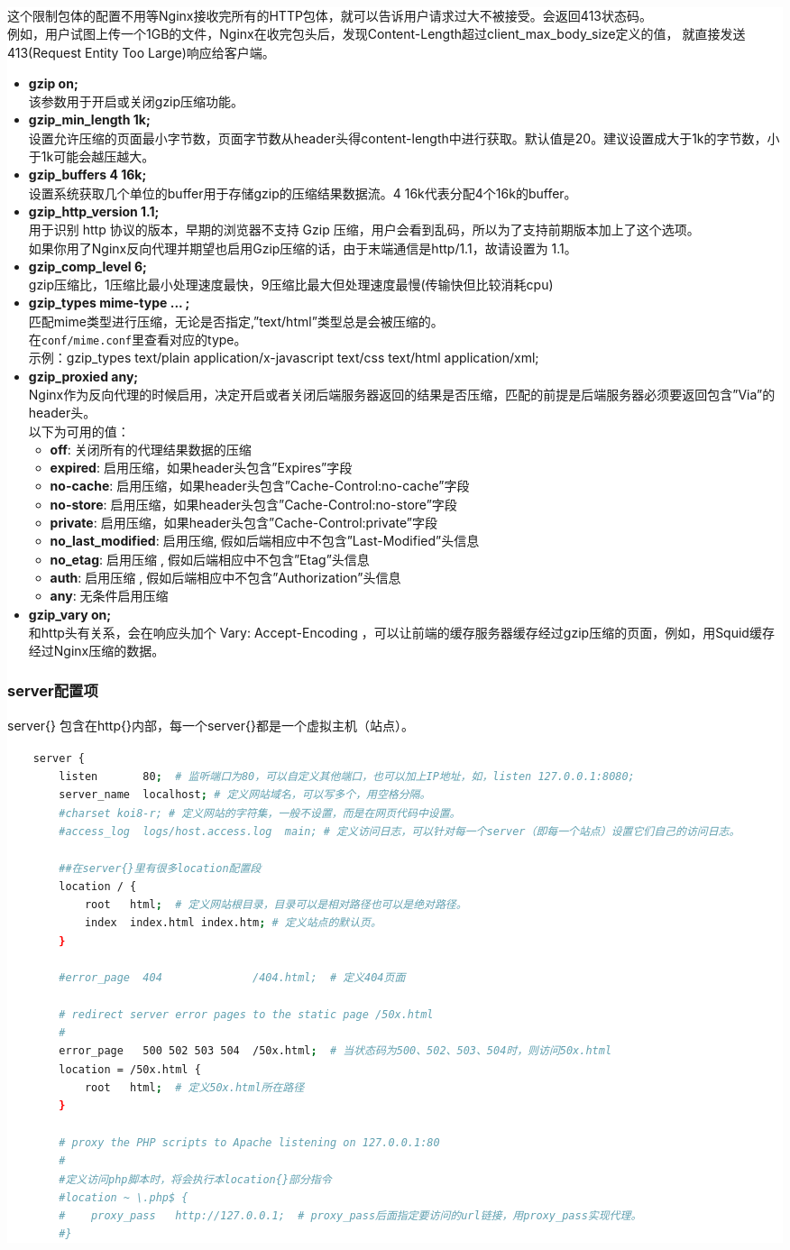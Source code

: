 这个限制包体的配置不用等Nginx接收完所有的HTTP包体，就可以告诉用户请求过大不被接受。会返回413状态码。  
例如，用户试图上传一个1GB的文件，Nginx在收完包头后，发现Content-Length超过client_max_body_size定义的值，
就直接发送413(Request Entity Too Large)响应给客户端。
- **gzip on;**  
该参数用于开启或关闭gzip压缩功能。
- **gzip_min_length 1k;**  
设置允许压缩的页面最小字节数，页面字节数从header头得content-length中进行获取。默认值是20。建议设置成大于1k的字节数，小于1k可能会越压越大。
- **gzip_buffers 4 16k;**  
设置系统获取几个单位的buffer用于存储gzip的压缩结果数据流。4 16k代表分配4个16k的buffer。
- **gzip_http_version 1.1;**  
用于识别 http 协议的版本，早期的浏览器不支持 Gzip 压缩，用户会看到乱码，所以为了支持前期版本加上了这个选项。  
如果你用了Nginx反向代理并期望也启用Gzip压缩的话，由于末端通信是http/1.1，故请设置为 1.1。
- **gzip_comp_level 6;**  
gzip压缩比，1压缩比最小处理速度最快，9压缩比最大但处理速度最慢(传输快但比较消耗cpu)
- **gzip_types mime-type ... ;**  
匹配mime类型进行压缩，无论是否指定,”text/html”类型总是会被压缩的。  
在`conf/mime.conf`里查看对应的type。  
示例：gzip_types text/plain application/x-javascript text/css text/html application/xml;
- **gzip_proxied any;**  
Nginx作为反向代理的时候启用，决定开启或者关闭后端服务器返回的结果是否压缩，匹配的前提是后端服务器必须要返回包含”Via”的 header头。   
以下为可用的值：
    - **off**: 关闭所有的代理结果数据的压缩
    - **expired**: 启用压缩，如果header头包含”Expires”字段
    - **no-cache**: 启用压缩，如果header头包含”Cache-Control:no-cache”字段
    - **no-store**: 启用压缩，如果header头包含”Cache-Control:no-store”字段
    - **private**: 启用压缩，如果header头包含”Cache-Control:private”字段
    - **no_last_modified**: 启用压缩, 假如后端相应中不包含”Last-Modified”头信息
    - **no_etag**: 启用压缩 , 假如后端相应中不包含”Etag”头信息
    - **auth**: 启用压缩 , 假如后端相应中不包含”Authorization”头信息
    - **any**: 无条件启用压缩
- **gzip_vary on;**  
和http头有关系，会在响应头加个 Vary: Accept-Encoding ，可以让前端的缓存服务器缓存经过gzip压缩的页面，例如，用Squid缓存经过Nginx压缩的数据。

### server配置项
server{} 包含在http{}内部，每一个server{}都是一个虚拟主机（站点）。

```bash
    server {
        listen       80;  # 监听端口为80，可以自定义其他端口，也可以加上IP地址，如，listen 127.0.0.1:8080;
        server_name  localhost; # 定义网站域名，可以写多个，用空格分隔。
        #charset koi8-r; # 定义网站的字符集，一般不设置，而是在网页代码中设置。
        #access_log  logs/host.access.log  main; # 定义访问日志，可以针对每一个server（即每一个站点）设置它们自己的访问日志。

        ##在server{}里有很多location配置段
        location / {
            root   html;  # 定义网站根目录，目录可以是相对路径也可以是绝对路径。
            index  index.html index.htm; # 定义站点的默认页。
        }

        #error_page  404              /404.html;  # 定义404页面

        # redirect server error pages to the static page /50x.html
        #
        error_page   500 502 503 504  /50x.html;  # 当状态码为500、502、503、504时，则访问50x.html
        location = /50x.html {
            root   html;  # 定义50x.html所在路径
        }

        # proxy the PHP scripts to Apache listening on 127.0.0.1:80
        #
        #定义访问php脚本时，将会执行本location{}部分指令
        #location ~ \.php$ {
        #    proxy_pass   http://127.0.0.1;  # proxy_pass后面指定要访问的url链接，用proxy_pass实现代理。
        #}
```